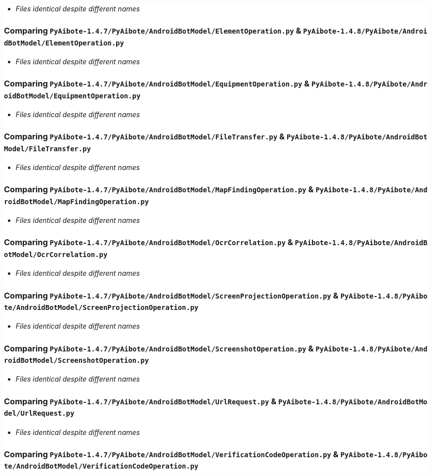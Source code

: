  * *Files identical despite different names*

### Comparing `PyAibote-1.4.7/PyAibote/AndroidBotModel/ElementOperation.py` & `PyAibote-1.4.8/PyAibote/AndroidBotModel/ElementOperation.py`

 * *Files identical despite different names*

### Comparing `PyAibote-1.4.7/PyAibote/AndroidBotModel/EquipmentOperation.py` & `PyAibote-1.4.8/PyAibote/AndroidBotModel/EquipmentOperation.py`

 * *Files identical despite different names*

### Comparing `PyAibote-1.4.7/PyAibote/AndroidBotModel/FileTransfer.py` & `PyAibote-1.4.8/PyAibote/AndroidBotModel/FileTransfer.py`

 * *Files identical despite different names*

### Comparing `PyAibote-1.4.7/PyAibote/AndroidBotModel/MapFindingOperation.py` & `PyAibote-1.4.8/PyAibote/AndroidBotModel/MapFindingOperation.py`

 * *Files identical despite different names*

### Comparing `PyAibote-1.4.7/PyAibote/AndroidBotModel/OcrCorrelation.py` & `PyAibote-1.4.8/PyAibote/AndroidBotModel/OcrCorrelation.py`

 * *Files identical despite different names*

### Comparing `PyAibote-1.4.7/PyAibote/AndroidBotModel/ScreenProjectionOperation.py` & `PyAibote-1.4.8/PyAibote/AndroidBotModel/ScreenProjectionOperation.py`

 * *Files identical despite different names*

### Comparing `PyAibote-1.4.7/PyAibote/AndroidBotModel/ScreenshotOperation.py` & `PyAibote-1.4.8/PyAibote/AndroidBotModel/ScreenshotOperation.py`

 * *Files identical despite different names*

### Comparing `PyAibote-1.4.7/PyAibote/AndroidBotModel/UrlRequest.py` & `PyAibote-1.4.8/PyAibote/AndroidBotModel/UrlRequest.py`

 * *Files identical despite different names*

### Comparing `PyAibote-1.4.7/PyAibote/AndroidBotModel/VerificationCodeOperation.py` & `PyAibote-1.4.8/PyAibote/AndroidBotModel/VerificationCodeOperation.py`
